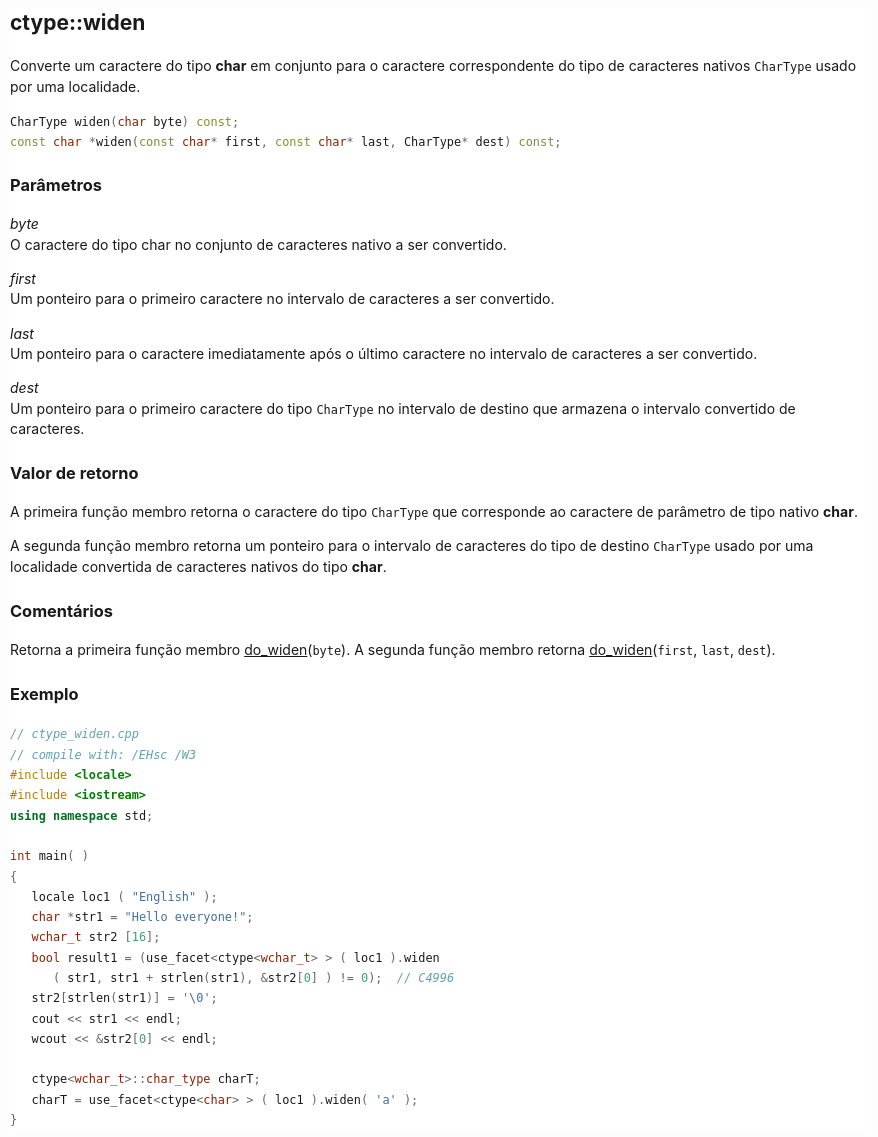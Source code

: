 ## <a name="widen"></a>  ctype::widen

Converte um caractere do tipo **char** em conjunto para o caractere correspondente do tipo de caracteres nativos `CharType` usado por uma localidade.

```cpp
CharType widen(char byte) const;
const char *widen(const char* first, const char* last, CharType* dest) const;
```

### <a name="parameters"></a>Parâmetros

*byte*<br/>
O caractere do tipo char no conjunto de caracteres nativo a ser convertido.

*first*<br/>
Um ponteiro para o primeiro caractere no intervalo de caracteres a ser convertido.

*last*<br/>
Um ponteiro para o caractere imediatamente após o último caractere no intervalo de caracteres a ser convertido.

*dest*<br/>
Um ponteiro para o primeiro caractere do tipo `CharType` no intervalo de destino que armazena o intervalo convertido de caracteres.

### <a name="return-value"></a>Valor de retorno

A primeira função membro retorna o caractere do tipo `CharType` que corresponde ao caractere de parâmetro de tipo nativo **char**.

A segunda função membro retorna um ponteiro para o intervalo de caracteres do tipo de destino `CharType` usado por uma localidade convertida de caracteres nativos do tipo **char**.

### <a name="remarks"></a>Comentários

Retorna a primeira função membro [do_widen](#do_widen)(`byte`). A segunda função membro retorna [do_widen](#do_widen)(`first`, `last`, `dest`).

### <a name="example"></a>Exemplo

```cpp
// ctype_widen.cpp
// compile with: /EHsc /W3
#include <locale>
#include <iostream>
using namespace std;

int main( )
{
   locale loc1 ( "English" );
   char *str1 = "Hello everyone!";
   wchar_t str2 [16];
   bool result1 = (use_facet<ctype<wchar_t> > ( loc1 ).widen
      ( str1, str1 + strlen(str1), &str2[0] ) != 0);  // C4996
   str2[strlen(str1)] = '\0';
   cout << str1 << endl;
   wcout << &str2[0] << endl;

   ctype<wchar_t>::char_type charT;
   charT = use_facet<ctype<char> > ( loc1 ).widen( 'a' );
}
```
